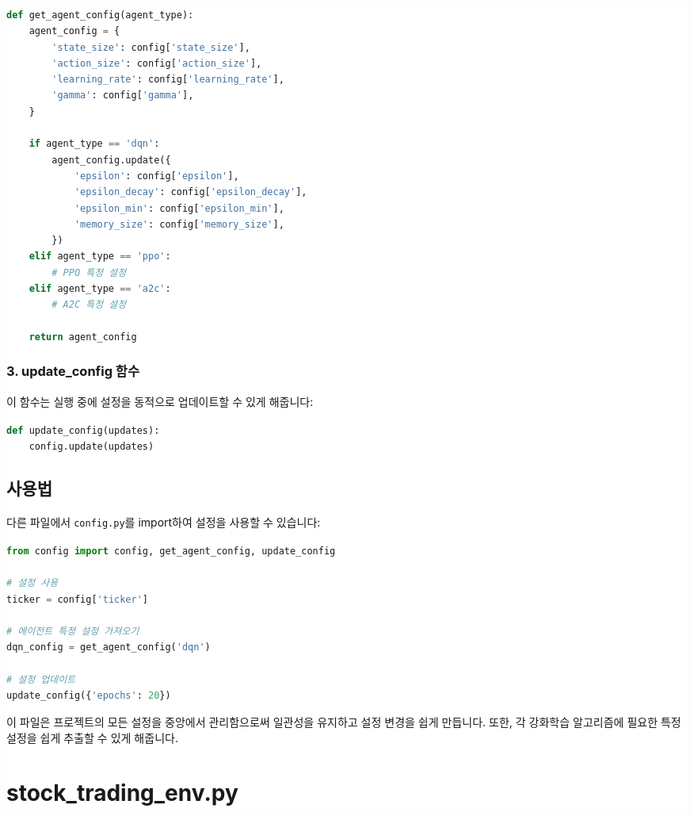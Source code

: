 ```python
def get_agent_config(agent_type):
    agent_config = {
        'state_size': config['state_size'],
        'action_size': config['action_size'],
        'learning_rate': config['learning_rate'],
        'gamma': config['gamma'],
    }

    if agent_type == 'dqn':
        agent_config.update({
            'epsilon': config['epsilon'],
            'epsilon_decay': config['epsilon_decay'],
            'epsilon_min': config['epsilon_min'],
            'memory_size': config['memory_size'],
        })
    elif agent_type == 'ppo':
        # PPO 특정 설정
    elif agent_type == 'a2c':
        # A2C 특정 설정
    
    return agent_config
```

### 3. update_config 함수

이 함수는 실행 중에 설정을 동적으로 업데이트할 수 있게 해줍니다:

```python
def update_config(updates):
    config.update(updates)
```

## 사용법

다른 파일에서 `config.py`를 import하여 설정을 사용할 수 있습니다:

```python
from config import config, get_agent_config, update_config

# 설정 사용
ticker = config['ticker']

# 에이전트 특정 설정 가져오기
dqn_config = get_agent_config('dqn')

# 설정 업데이트
update_config({'epochs': 20})
```

이 파일은 프로젝트의 모든 설정을 중앙에서 관리함으로써 일관성을 유지하고 설정 변경을 쉽게 만듭니다. 또한, 각 강화학습 알고리즘에 필요한 특정 설정을 쉽게 추출할 수 있게 해줍니다.

# stock_trading_env.py
